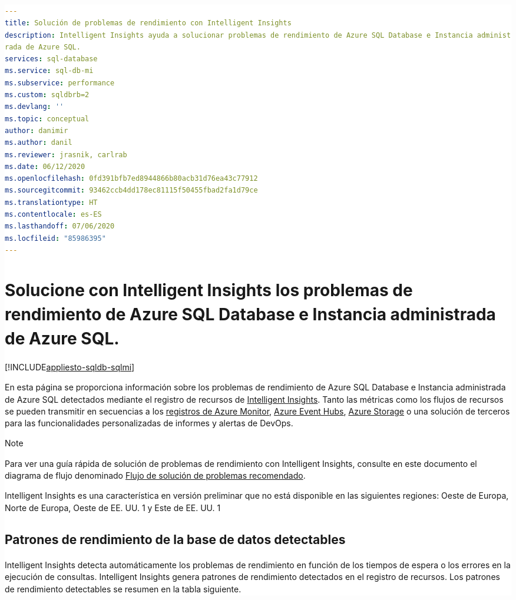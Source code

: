 ```yaml
---
title: Solución de problemas de rendimiento con Intelligent Insights
description: Intelligent Insights ayuda a solucionar problemas de rendimiento de Azure SQL Database e Instancia administrada de Azure SQL.
services: sql-database
ms.service: sql-db-mi
ms.subservice: performance
ms.custom: sqldbrb=2
ms.devlang: ''
ms.topic: conceptual
author: danimir
ms.author: danil
ms.reviewer: jrasnik, carlrab
ms.date: 06/12/2020
ms.openlocfilehash: 0fd391bfb7ed8944866b80acb31d76ea43c77912
ms.sourcegitcommit: 93462ccb4dd178ec81115f50455fbad2fa1d79ce
ms.translationtype: HT
ms.contentlocale: es-ES
ms.lasthandoff: 07/06/2020
ms.locfileid: "85986395"
---
```

# <a name="troubleshoot-azure-sql-database-and-azure-sql-managed-instance-performance-issues-with-intelligent-insights"></a>Solucione con Intelligent Insights los problemas de rendimiento de Azure SQL Database e Instancia administrada de Azure SQL.
[!INCLUDE[appliesto-sqldb-sqlmi](../includes/appliesto-sqldb-sqlmi.md)]

En esta página se proporciona información sobre los problemas de rendimiento de Azure SQL Database e Instancia administrada de Azure SQL detectados mediante el registro de recursos de [Intelligent Insights](intelligent-insights-overview.md). Tanto las métricas como los flujos de recursos se pueden transmitir en secuencias a los [registros de Azure Monitor](../../azure-monitor/insights/azure-sql.md), [Azure Event Hubs](../../azure-monitor/platform/resource-logs-stream-event-hubs.md), [Azure Storage](metrics-diagnostic-telemetry-logging-streaming-export-configure.md#stream-into-azure-storage) o una solución de terceros para las funcionalidades personalizadas de informes y alertas de DevOps.

> [!NOTE]
> Para ver una guía rápida de solución de problemas de rendimiento con Intelligent Insights, consulte en este documento el diagrama de flujo denominado [Flujo de solución de problemas recomendado](intelligent-insights-troubleshoot-performance.md#recommended-troubleshooting-flow).
>
> Intelligent Insights es una característica en versión preliminar que no está disponible en las siguientes regiones: Oeste de Europa, Norte de Europa, Oeste de EE. UU. 1 y Este de EE. UU. 1

## <a name="detectable-database-performance-patterns"></a>Patrones de rendimiento de la base de datos detectables

Intelligent Insights detecta automáticamente los problemas de rendimiento en función de los tiempos de espera o los errores en la ejecución de consultas. Intelligent Insights genera patrones de rendimiento detectados en el registro de recursos. Los patrones de rendimiento detectables se resumen en la tabla siguiente.
